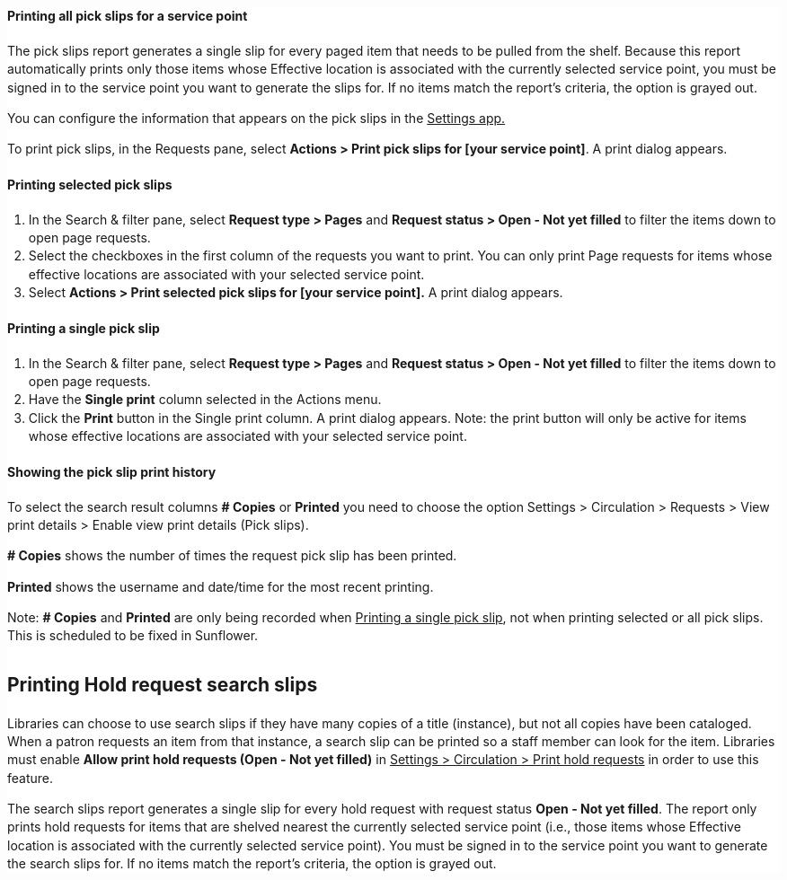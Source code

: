 #### Printing all pick slips for a service point

The pick slips report generates a single slip for every paged item that needs to be pulled from the shelf. Because this report automatically prints only those items whose Effective location is associated with the currently selected service point, you must be signed in to the service point you want to generate the slips for. If no items match the report’s criteria, the option is grayed out.

You can configure the information that appears on the pick slips in the [Settings app.](../../../settings/settings_circulation/settings_circulation/#settings--circulation--staff-slips)

To print pick slips, in the Requests pane, select **Actions > Print pick slips for [your service point]**. A print dialog appears.

#### Printing selected pick slips 
1. In the Search & filter pane, select **Request type > Pages** and **Request status > Open - Not yet filled** to filter the items down to open page requests.
2. Select the checkboxes in the first column of the requests you want to print. You can only print Page requests for items whose effective locations are associated with your selected service point.
3. Select **Actions > Print selected pick slips for [your service point].** A print dialog appears.

#### Printing a single pick slip
1. In the Search & filter pane, select **Request type > Pages** and **Request status > Open - Not yet filled** to filter the items down to open page requests.
2. Have the **Single print** column selected in the Actions menu.
3. Click the **Print** button in the Single print column. A print dialog appears. Note: the print button will only be active for items whose effective locations are associated with your selected service point.

#### Showing the pick slip print history

To select the search result columns **# Copies** or **Printed** you need to choose the option Settings > Circulation > Requests > View print details > Enable view print details (Pick slips).

**# Copies** shows the number of times the request pick slip has been printed.

**Printed** shows the username and date/time for the most recent printing.

Note: **# Copies** and **Printed** are only being recorded when [Printing a single pick slip](#printing-a-single-pick-slip), not when printing selected or all pick slips. This is scheduled to be fixed in Sunflower.
   
## Printing Hold request search slips  
Libraries can choose to use search slips if they have many copies of a title (instance), but not all copies have been cataloged. When a patron requests an item from that instance, a search slip can be printed so a staff member can look for the item. Libraries must enable **Allow print hold requests (Open - Not yet filled)** in [Settings > Circulation > Print hold requests](../../../settings/settings_circulation/settings_circulation/#settings--circulation--print-hold-requests) in order to use this feature.

The search slips report generates a single slip for every hold request with request status **Open - Not yet filled**. The report only prints hold requests for items that are shelved nearest the currently selected service point (i.e., those items whose Effective location is associated with the currently selected service point). You must be signed in to the service point you want to generate the search slips for. If no items match the report’s criteria, the option is grayed out.
